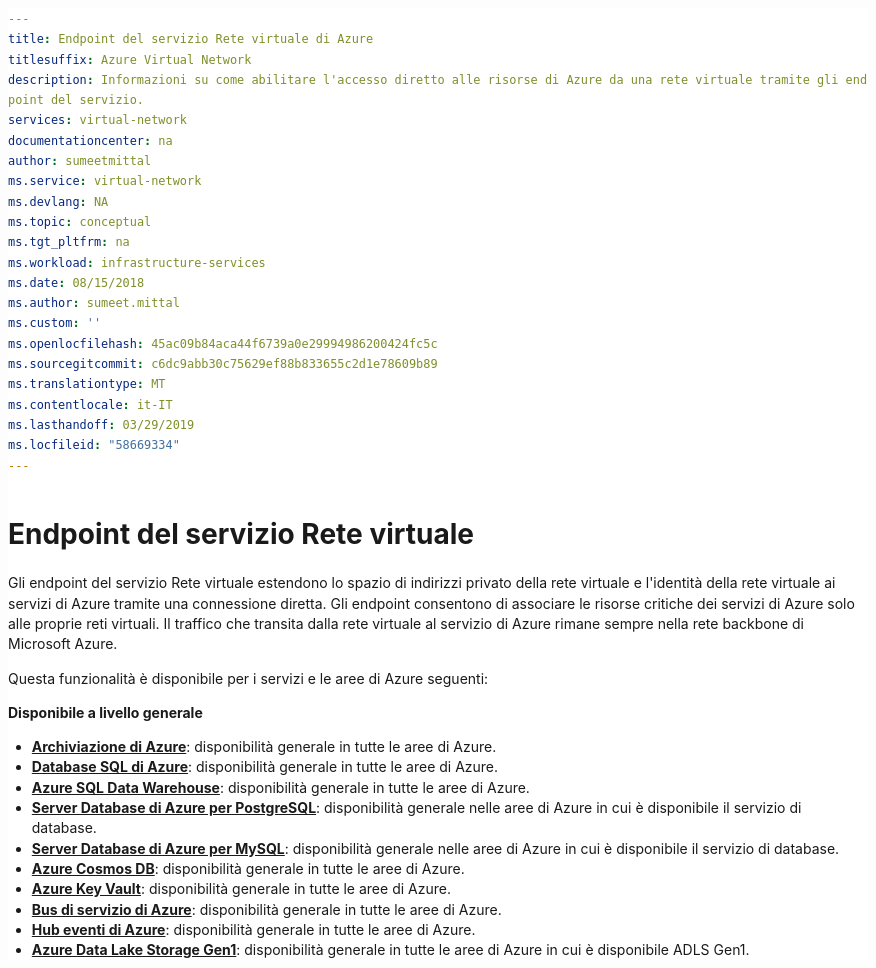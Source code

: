 ```yaml
---
title: Endpoint del servizio Rete virtuale di Azure
titlesuffix: Azure Virtual Network
description: Informazioni su come abilitare l'accesso diretto alle risorse di Azure da una rete virtuale tramite gli endpoint del servizio.
services: virtual-network
documentationcenter: na
author: sumeetmittal
ms.service: virtual-network
ms.devlang: NA
ms.topic: conceptual
ms.tgt_pltfrm: na
ms.workload: infrastructure-services
ms.date: 08/15/2018
ms.author: sumeet.mittal
ms.custom: ''
ms.openlocfilehash: 45ac09b84aca44f6739a0e29994986200424fc5c
ms.sourcegitcommit: c6dc9abb30c75629ef88b833655c2d1e78609b89
ms.translationtype: MT
ms.contentlocale: it-IT
ms.lasthandoff: 03/29/2019
ms.locfileid: "58669334"
---
```

# <a name="virtual-network-service-endpoints"></a>Endpoint del servizio Rete virtuale

Gli endpoint del servizio Rete virtuale estendono lo spazio di indirizzi privato della rete virtuale e l'identità della rete virtuale ai servizi di Azure tramite una connessione diretta. Gli endpoint consentono di associare le risorse critiche dei servizi di Azure solo alle proprie reti virtuali. Il traffico che transita dalla rete virtuale al servizio di Azure rimane sempre nella rete backbone di Microsoft Azure.

Questa funzionalità è disponibile per i servizi e le aree di Azure seguenti:

**Disponibile a livello generale**

- **[Archiviazione di Azure](../storage/common/storage-network-security.md?toc=%2fazure%2fvirtual-network%2ftoc.json#grant-access-from-a-virtual-network)**: disponibilità generale in tutte le aree di Azure.
- **[Database SQL di Azure](../sql-database/sql-database-vnet-service-endpoint-rule-overview.md?toc=%2fazure%2fvirtual-network%2ftoc.json)**: disponibilità generale in tutte le aree di Azure.
- **[Azure SQL Data Warehouse](../sql-database/sql-database-vnet-service-endpoint-rule-overview.md?toc=%2fazure%2fvirtual-network%2ftoc.json)**: disponibilità generale in tutte le aree di Azure.
- **[Server Database di Azure per PostgreSQL](../postgresql/howto-manage-vnet-using-portal.md?toc=%2fazure%2fvirtual-network%2ftoc.json)**: disponibilità generale nelle aree di Azure in cui è disponibile il servizio di database.
- **[Server Database di Azure per MySQL](../mysql/howto-manage-vnet-using-portal.md?toc=%2fazure%2fvirtual-network%2ftoc.json)**: disponibilità generale nelle aree di Azure in cui è disponibile il servizio di database.
- **[Azure Cosmos DB](../cosmos-db/vnet-service-endpoint.md?toc=%2fazure%2fvirtual-network%2ftoc.json)**: disponibilità generale in tutte le aree di Azure.
- **[Azure Key Vault](../key-vault/key-vault-overview-vnet-service-endpoints.md)**: disponibilità generale in tutte le aree di Azure.
- **[Bus di servizio di Azure](../service-bus-messaging/service-bus-service-endpoints.md?toc=%2fazure%2fvirtual-network%2ftoc.json)**: disponibilità generale in tutte le aree di Azure.
- **[Hub eventi di Azure](../event-hubs/event-hubs-service-endpoints.md?toc=%2fazure%2fvirtual-network%2ftoc.json)**: disponibilità generale in tutte le aree di Azure.
- **[Azure Data Lake Storage Gen1](../data-lake-store/data-lake-store-network-security.md?toc=%2fazure%2fvirtual-network%2ftoc.json)**: disponibilità generale in tutte le aree di Azure in cui è disponibile ADLS Gen1.
